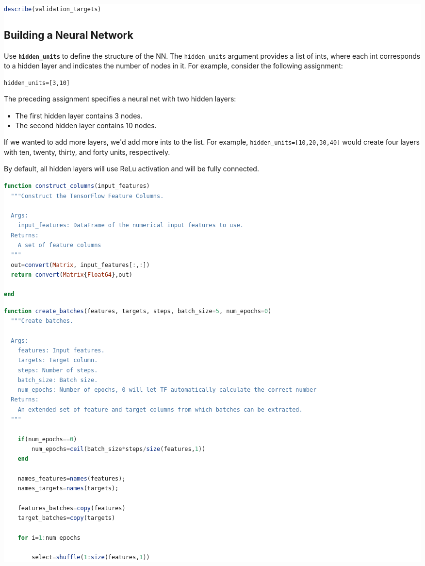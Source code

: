 ```julia
describe(validation_targets)
```




## Building a Neural Network

Use **`hidden_units`** to define the structure of the NN.  The `hidden_units` argument provides a list of ints, where each int corresponds to a hidden layer and indicates the number of nodes in it.  For example, consider the following assignment:

`hidden_units=[3,10]`

The preceding assignment specifies a neural net with two hidden layers:

* The first hidden layer contains 3 nodes.
* The second hidden layer contains 10 nodes.

If we wanted to add more layers, we'd add more ints to the list. For example, `hidden_units=[10,20,30,40]` would create four layers with ten, twenty, thirty, and forty units, respectively.

By default, all hidden layers will use ReLu activation and will be fully connected.


```julia
function construct_columns(input_features)
  """Construct the TensorFlow Feature Columns.

  Args:
    input_features: DataFrame of the numerical input features to use.
  Returns:
    A set of feature columns
  """
  out=convert(Matrix, input_features[:,:])
  return convert(Matrix{Float64},out)

end
```


```julia
function create_batches(features, targets, steps, batch_size=5, num_epochs=0)
  """Create batches.

  Args:
    features: Input features.
    targets: Target column.
    steps: Number of steps.
    batch_size: Batch size.
    num_epochs: Number of epochs, 0 will let TF automatically calculate the correct number
  Returns:
    An extended set of feature and target columns from which batches can be extracted.
  """  

    if(num_epochs==0)
        num_epochs=ceil(batch_size*steps/size(features,1))
    end

    names_features=names(features);
    names_targets=names(targets);

    features_batches=copy(features)
    target_batches=copy(targets)

    for i=1:num_epochs

        select=shuffle(1:size(features,1))

```